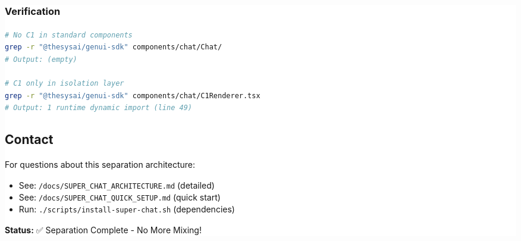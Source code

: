 ### Verification
```bash
# No C1 in standard components
grep -r "@thesysai/genui-sdk" components/chat/Chat/
# Output: (empty)

# C1 only in isolation layer
grep -r "@thesysai/genui-sdk" components/chat/C1Renderer.tsx
# Output: 1 runtime dynamic import (line 49)
```

## Contact

For questions about this separation architecture:
- See: `/docs/SUPER_CHAT_ARCHITECTURE.md` (detailed)
- See: `/docs/SUPER_CHAT_QUICK_SETUP.md` (quick start)
- Run: `./scripts/install-super-chat.sh` (dependencies)

**Status:** ✅ Separation Complete - No More Mixing!
